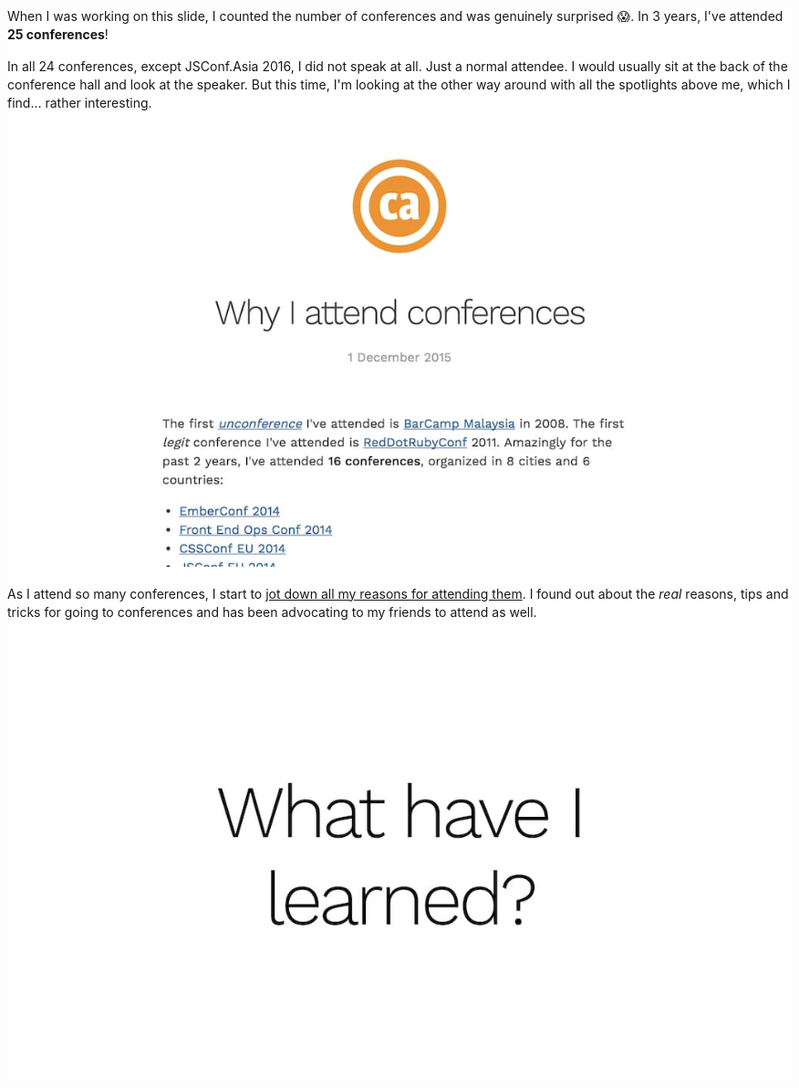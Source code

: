 When I was working on this slide, I counted the number of conferences and was genuinely surprised 😱. In 3 years, I've attended **25 conferences**!

In all 24 conferences, except JSConf.Asia 2016, I did not speak at all. Just a normal attendee. I would usually sit at the back of the conference hall and look at the speaker. But this time, I'm looking at the other way around with all the spotlights above me, which I find… rather interesting.

![Bridging Connections - Slide #41](../images/slides/bridging-connections/bridging-connections.041.jpg)

As I attend so many conferences, I start to [jot down all my reasons for attending them](http://cheeaun.com/blog/2015/12/why-i-attend-conferences/). I found out about the *real* reasons, tips and tricks for going to conferences and has been advocating to my friends to attend as well.

![Bridging Connections - Slide #42](../images/slides/bridging-connections/bridging-connections.042.jpg)
